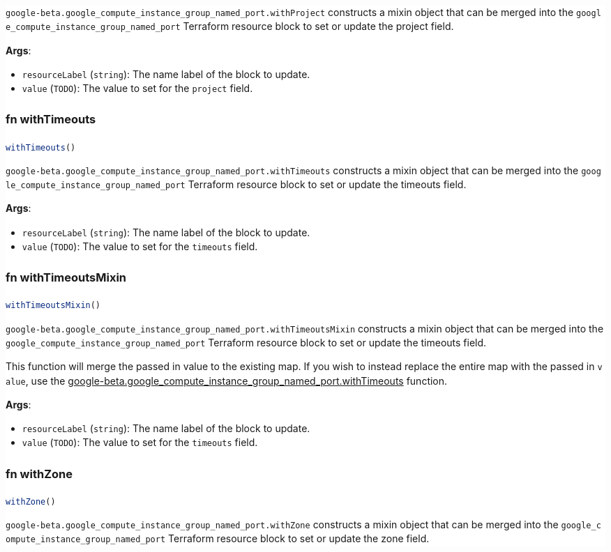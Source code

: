 `google-beta.google_compute_instance_group_named_port.withProject` constructs a mixin object that can be merged into the `google_compute_instance_group_named_port`
Terraform resource block to set or update the project field.



**Args**:
  - `resourceLabel` (`string`): The name label of the block to update.
  - `value` (`TODO`): The value to set for the `project` field.


### fn withTimeouts

```ts
withTimeouts()
```

`google-beta.google_compute_instance_group_named_port.withTimeouts` constructs a mixin object that can be merged into the `google_compute_instance_group_named_port`
Terraform resource block to set or update the timeouts field.



**Args**:
  - `resourceLabel` (`string`): The name label of the block to update.
  - `value` (`TODO`): The value to set for the `timeouts` field.


### fn withTimeoutsMixin

```ts
withTimeoutsMixin()
```

`google-beta.google_compute_instance_group_named_port.withTimeoutsMixin` constructs a mixin object that can be merged into the `google_compute_instance_group_named_port`
Terraform resource block to set or update the timeouts field.

This function will merge the passed in value to the existing map. If you wish
to instead replace the entire map with the passed in `value`, use the [google-beta.google_compute_instance_group_named_port.withTimeouts](TODO)
function.


**Args**:
  - `resourceLabel` (`string`): The name label of the block to update.
  - `value` (`TODO`): The value to set for the `timeouts` field.


### fn withZone

```ts
withZone()
```

`google-beta.google_compute_instance_group_named_port.withZone` constructs a mixin object that can be merged into the `google_compute_instance_group_named_port`
Terraform resource block to set or update the zone field.


